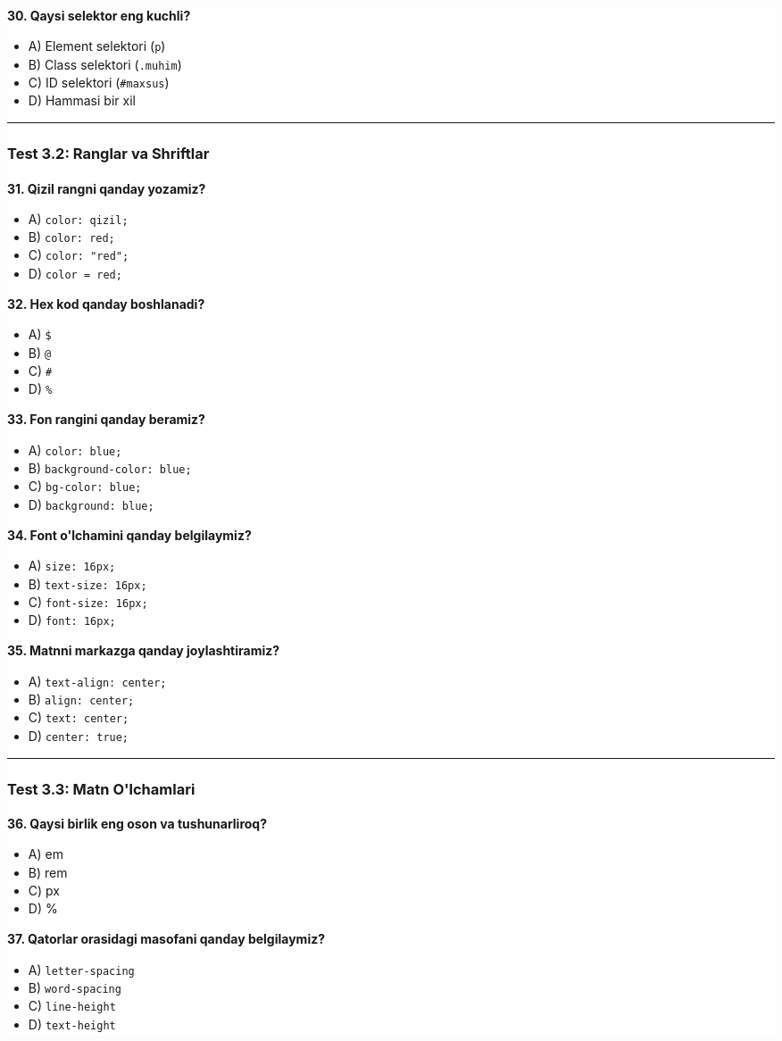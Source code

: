 **30. Qaysi selektor eng kuchli?**
- A) Element selektori (`p`)
- B) Class selektori (`.muhim`)
- C) ID selektori (`#maxsus`)
- D) Hammasi bir xil

---

### Test 3.2: Ranglar va Shriftlar

**31. Qizil rangni qanday yozamiz?**
- A) `color: qizil;`
- B) `color: red;`
- C) `color: "red";`
- D) `color = red;`

**32. Hex kod qanday boshlanadi?**
- A) `$`
- B) `@`
- C) `#`
- D) `%`

**33. Fon rangini qanday beramiz?**
- A) `color: blue;`
- B) `background-color: blue;`
- C) `bg-color: blue;`
- D) `background: blue;`

**34. Font o'lchamini qanday belgilaymiz?**
- A) `size: 16px;`
- B) `text-size: 16px;`
- C) `font-size: 16px;`
- D) `font: 16px;`

**35. Matnni markazga qanday joylashtiramiz?**
- A) `text-align: center;`
- B) `align: center;`
- C) `text: center;`
- D) `center: true;`

---

### Test 3.3: Matn O'lchamlari

**36. Qaysi birlik eng oson va tushunarliroq?**
- A) em
- B) rem
- C) px
- D) %

**37. Qatorlar orasidagi masofani qanday belgilaymiz?**
- A) `letter-spacing`
- B) `word-spacing`
- C) `line-height`
- D) `text-height`
